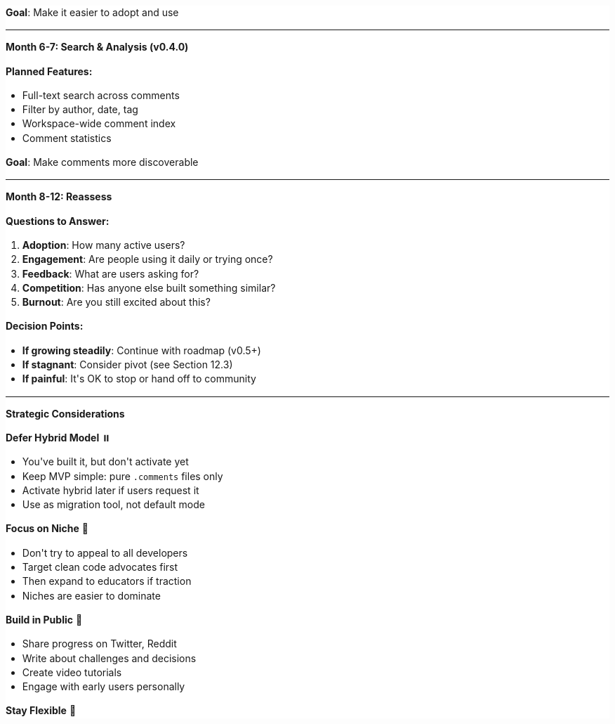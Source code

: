 **Goal**: Make it easier to adopt and use

---

**Month 6-7: Search & Analysis (v0.4.0)**

**Planned Features:**

- Full-text search across comments
- Filter by author, date, tag
- Workspace-wide comment index
- Comment statistics

**Goal**: Make comments more discoverable

---

**Month 8-12: Reassess**

**Questions to Answer:**

1. **Adoption**: How many active users?
2. **Engagement**: Are people using it daily or trying once?
3. **Feedback**: What are users asking for?
4. **Competition**: Has anyone else built something similar?
5. **Burnout**: Are you still excited about this?

**Decision Points:**

- **If growing steadily**: Continue with roadmap (v0.5+)
- **If stagnant**: Consider pivot (see Section 12.3)
- **If painful**: It's OK to stop or hand off to community

---

**Strategic Considerations**

**Defer Hybrid Model** ⏸️

- You've built it, but don't activate yet
- Keep MVP simple: pure `.comments` files only
- Activate hybrid later if users request it
- Use as migration tool, not default mode

**Focus on Niche** 🎯

- Don't try to appeal to all developers
- Target clean code advocates first
- Then expand to educators if traction
- Niches are easier to dominate

**Build in Public** 📢

- Share progress on Twitter, Reddit
- Write about challenges and decisions
- Create video tutorials
- Engage with early users personally

**Stay Flexible** 🔄
